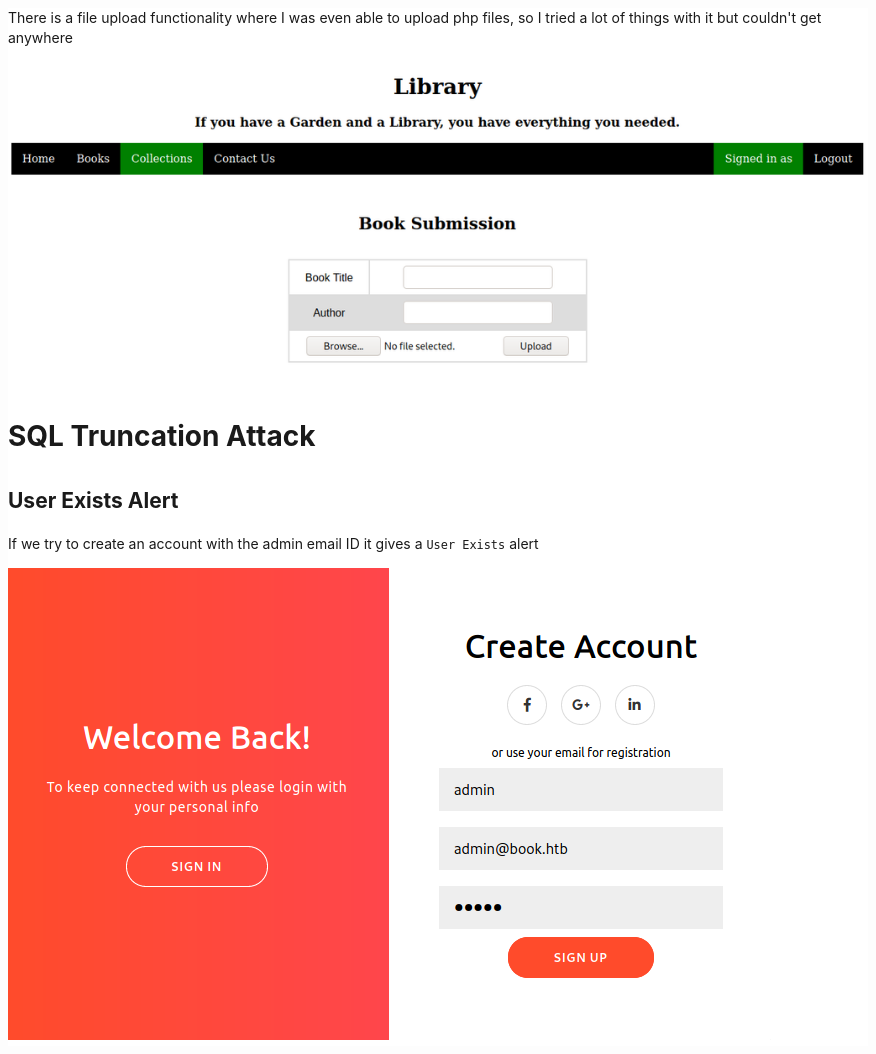 There is a file upload functionality where I was even able to upload php files, so I tried a lot of things with it but couldn't get anywhere

![](images/upload.png)

# SQL Truncation Attack
## User Exists Alert
If we try to create an account with the admin email ID it gives a `User Exists` alert   

![](images/alertadmin.png)
